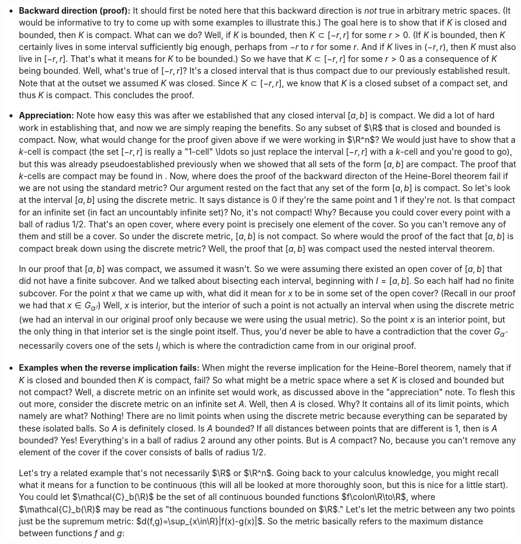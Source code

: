 - **Backward direction (proof):** It should first be noted here that this backward direction is *not* true in arbitrary metric spaces. (It would be informative to try to come up with some examples to illustrate this.) The goal here is to show that if $K$ is closed and bounded, then $K$ is compact. What can we do? Well, if $K$ is bounded, then $K\subset[-r,r]$ for some $r>0$. (If $K$ is bounded, then $K$ certainly lives in some interval sufficiently big enough, perhaps from $-r$ to $r$ for some $r$. And if $K$ lives in $(-r,r)$, then $K$ must also live in $[-r,r]$. That's what it means for $K$ to be bounded.) So we have that $K\subset[-r,r]$ for some $r>0$ as a consequence of $K$ being bounded. Well, what's true of $[-r,r]$? It's a closed interval that is thus compact due to our previously established result. Note that at the outset we assumed $K$ was closed. Since $K\subset[-r,r]$, we know that $K$ is a closed subset of a compact set, and thus $K$ is compact. This concludes the proof.
- **Appreciation:** Note how easy this was after we established that any closed interval $[a,b]$ is compact. We did a lot of hard work in establishing that, and now we are simply reaping the benefits. So any subset of $\R$ that is closed and bounded is compact. Now, what would change for the proof given above if we were working in $\R^n$? We would just have to show that a $k$-cell is compact (the set $[-r,r]$ is really a "1-cell" \ldots so just replace the interval $[-r,r]$ with a $k$-cell and you're good to go), but this was already pseudoestablished previously when we showed that all sets of the form $[a,b]$ are compact. The proof that $k$-cells are compact may be found in <BibRef id='WR1976' pages='p. 39'></BibRef>. Now, where does the proof of the backward directon of the Heine-Borel theorem fail if we are not using the standard metric? Our argument rested on the fact that any set of the form $[a,b]$ is compact. So let's look at the interval $[a,b]$ using the discrete metric. It says distance is 0 if they're the same point and 1 if they're not. Is that compact for an infinite set (in fact an uncountably infinite set)? No, it's not compact! Why? Because you could cover every point with a ball of radius $1/2$. That's an open cover, where every point is precisely one element of the cover. So you can't remove any of them and still be a cover. So under the discrete metric, $[a,b]$ is not compact.  So where would the proof of the fact that $[a,b]$ is compact break down using the discrete metric? Well, the proof that $[a,b]$ was compact used the nested interval theorem. 

  In our proof that $[a,b]$ was compact, we assumed it wasn't. So we were assuming there existed an open cover of $[a,b]$ that did not have a finite subcover. And we talked about bisecting each interval, beginning with $I=[a,b]$. So each half had no finite subcover. For the point $x$ that we came up with, what did it mean for $x$ to be in some set of the open cover? (Recall in our proof we had that $x\in G_{\hat\alpha}$.) Well, $x$ is interior, but the interior of such a point is not actually an interval when using the discrete metric (we had an interval in our original proof only because we were using the usual metric). So the point $x$ is an interior point, but the only thing in that interior set is the single point itself. Thus, you'd never be able to have a contradiction that the cover $G_{\hat\alpha}$ necessarily covers one of the sets $I_i$ which is where the contradiction came from in our original proof.
- **Examples when the reverse implication fails:** When might the reverse implication for the Heine-Borel theorem, namely that if $K$ is closed and bounded then $K$ is compact, fail? So what might be a metric space where a set $K$ is closed and bounded but not compact? Well, a discrete metric on an infinite set would work, as discussed above in the "appreciation" note. To flesh this out more, consider the discrete metric on an infinite set $A$. Well, then $A$ is closed. Why? It contains all of its limit points, which namely are what? Nothing! There are no limit points when using the discrete metric because everything can be separated by these isolated balls. So $A$ is definitely closed. Is $A$ bounded? If all distances between points that are different is 1, then is $A$ bounded? Yes! Everything's in a ball of radius 2 around any other points. But is $A$ compact? No, because you can't remove any element of the cover if the cover consists of balls of radius $1/2$. 

  Let's try a related example that's not necessarily $\R$ or $\R^n$. Going back to your calculus knowledge, you might recall what it means for a function to be continuous (this will all be looked at more thoroughly soon, but this is nice for a little start). You could let $\mathcal{C}_b(\R)$ be the set of all continuous bounded functions $f\colon\R\to\R$, where $\mathcal{C}_b(\R)$ may be read as "the continuous functions bounded on $\R$." Let's let the metric between any two points just be the supremum metric: $d(f,g)=\sup_{x\in\R}|f(x)-g(x)|$. So the metric basically refers to the maximum distance between functions $f$ and $g$:
